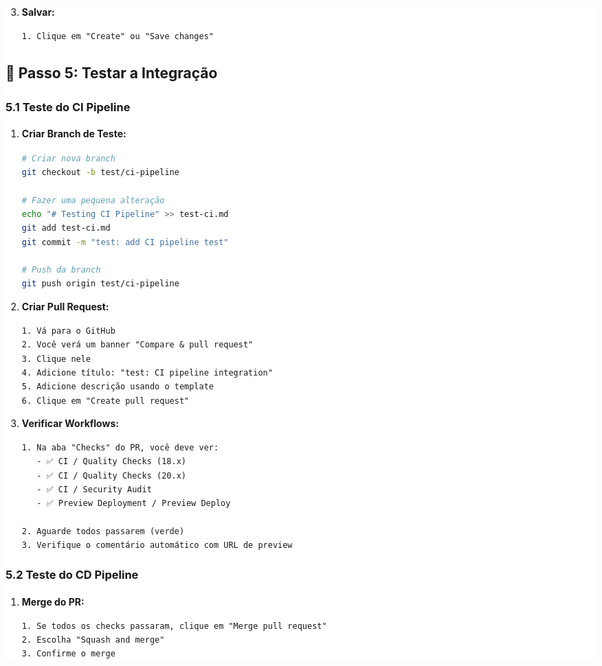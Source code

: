 3. **Salvar:**
   ```
   1. Clique em "Create" ou "Save changes"
   ```

## 🧪 Passo 5: Testar a Integração

### 5.1 Teste do CI Pipeline

1. **Criar Branch de Teste:**

   ```bash
   # Criar nova branch
   git checkout -b test/ci-pipeline

   # Fazer uma pequena alteração
   echo "# Testing CI Pipeline" >> test-ci.md
   git add test-ci.md
   git commit -m "test: add CI pipeline test"

   # Push da branch
   git push origin test/ci-pipeline
   ```

2. **Criar Pull Request:**

   ```
   1. Vá para o GitHub
   2. Você verá um banner "Compare & pull request"
   3. Clique nele
   4. Adicione título: "test: CI pipeline integration"
   5. Adicione descrição usando o template
   6. Clique em "Create pull request"
   ```

3. **Verificar Workflows:**

   ```
   1. Na aba "Checks" do PR, você deve ver:
      - ✅ CI / Quality Checks (18.x)
      - ✅ CI / Quality Checks (20.x)
      - ✅ CI / Security Audit
      - ✅ Preview Deployment / Preview Deploy

   2. Aguarde todos passarem (verde)
   3. Verifique o comentário automático com URL de preview
   ```

### 5.2 Teste do CD Pipeline

1. **Merge do PR:**

   ```
   1. Se todos os checks passaram, clique em "Merge pull request"
   2. Escolha "Squash and merge"
   3. Confirme o merge
   ```
